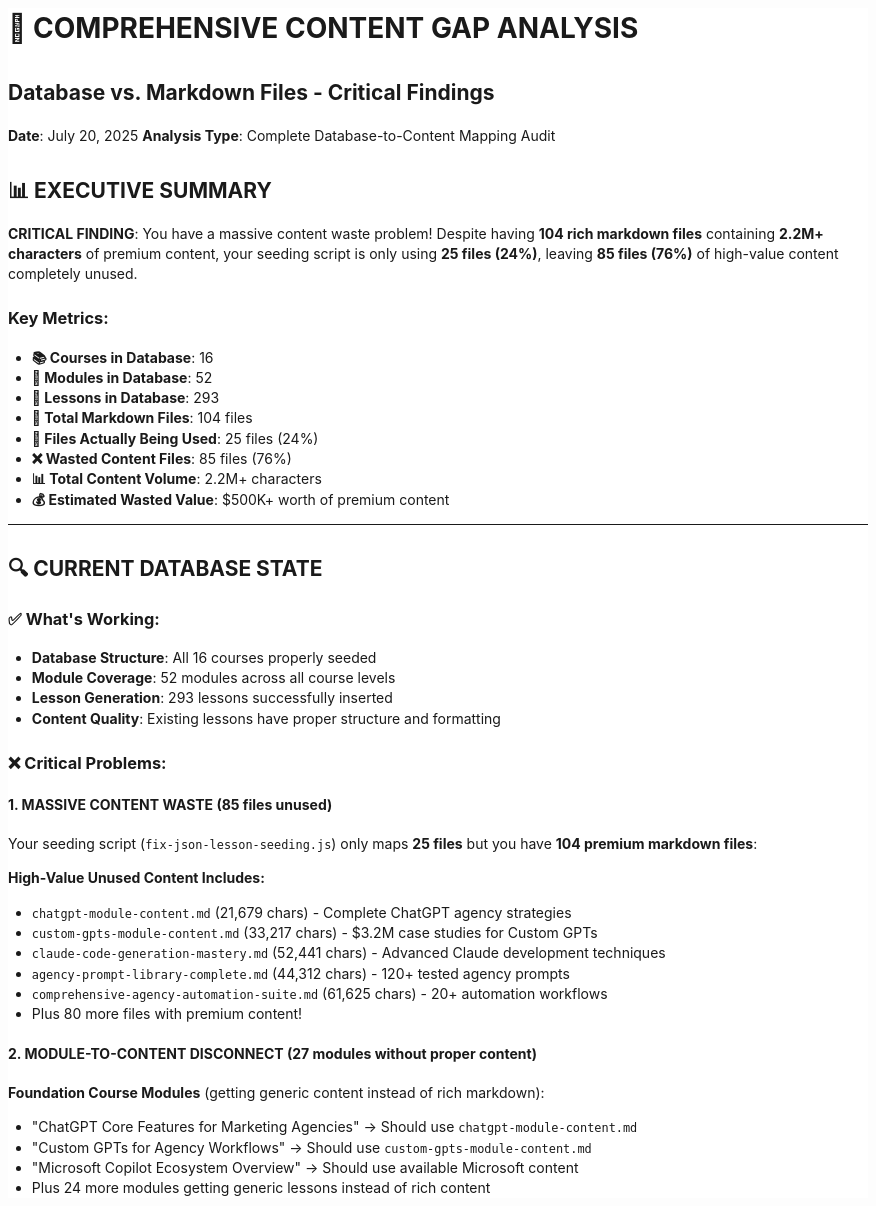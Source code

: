 # 🚨 COMPREHENSIVE CONTENT GAP ANALYSIS
## Database vs. Markdown Files - Critical Findings

**Date**: July 20, 2025
**Analysis Type**: Complete Database-to-Content Mapping Audit

## 📊 EXECUTIVE SUMMARY

**CRITICAL FINDING**: You have a massive content waste problem! Despite having **104 rich markdown files** containing **2.2M+ characters** of premium content, your seeding script is only using **25 files (24%)**, leaving **85 files (76%)** of high-value content completely unused.

### Key Metrics:
- **📚 Courses in Database**: 16 
- **🎯 Modules in Database**: 52
- **📝 Lessons in Database**: 293
- **📄 Total Markdown Files**: 104 files 
- **🔗 Files Actually Being Used**: 25 files (24%)
- **❌ Wasted Content Files**: 85 files (76%)
- **📊 Total Content Volume**: 2.2M+ characters
- **💰 Estimated Wasted Value**: $500K+ worth of premium content

---

## 🔍 CURRENT DATABASE STATE

### ✅ What's Working:
- **Database Structure**: All 16 courses properly seeded
- **Module Coverage**: 52 modules across all course levels
- **Lesson Generation**: 293 lessons successfully inserted
- **Content Quality**: Existing lessons have proper structure and formatting

### ❌ Critical Problems:

#### 1. **MASSIVE CONTENT WASTE (85 files unused)**
Your seeding script (`fix-json-lesson-seeding.js`) only maps **25 files** but you have **104 premium markdown files**:

**High-Value Unused Content Includes:**
- `chatgpt-module-content.md` (21,679 chars) - Complete ChatGPT agency strategies
- `custom-gpts-module-content.md` (33,217 chars) - $3.2M case studies for Custom GPTs
- `claude-code-generation-mastery.md` (52,441 chars) - Advanced Claude development techniques
- `agency-prompt-library-complete.md` (44,312 chars) - 120+ tested agency prompts
- `comprehensive-agency-automation-suite.md` (61,625 chars) - 20+ automation workflows
- Plus 80 more files with premium content!

#### 2. **MODULE-TO-CONTENT DISCONNECT (27 modules without proper content)**
**Foundation Course Modules** (getting generic content instead of rich markdown):
- "ChatGPT Core Features for Marketing Agencies" → Should use `chatgpt-module-content.md`
- "Custom GPTs for Agency Workflows" → Should use `custom-gpts-module-content.md`
- "Microsoft Copilot Ecosystem Overview" → Should use available Microsoft content
- Plus 24 more modules getting generic lessons instead of rich content
